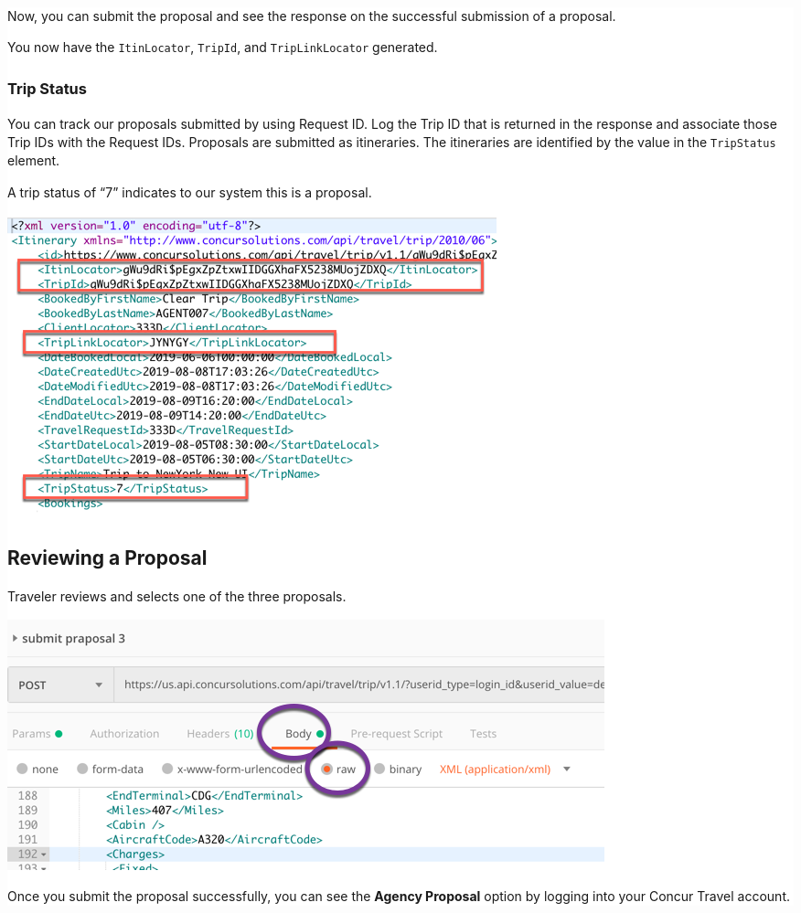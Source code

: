 Now, you can submit the proposal and see the response on the successful submission of a proposal.

You now have the `ItinLocator`, `TripId`, and `TripLinkLocator` generated.

### <a name="trip-status"></a>Trip Status

You can track our proposals submitted by using Request ID. Log the Trip ID that is returned in the response and associate those Trip IDs with the Request IDs. Proposals are submitted as itineraries. The itineraries are identified by the value in the `TripStatus` element.

A trip status of “7” indicates to our system this is a proposal.

![Code example showing the itinerary, trip ID, and trip link locator, and trip status](images/16-triplink-locator.png)

## <a name="review-proposal"></a>Reviewing a Proposal

Traveler reviews and selects one of the three proposals.

![Postman example showing proposal submission](images/17-submit-proposal-postman.png)

Once you submit the proposal successfully, you can see the **Agency Proposal** option by logging into your Concur Travel account.
